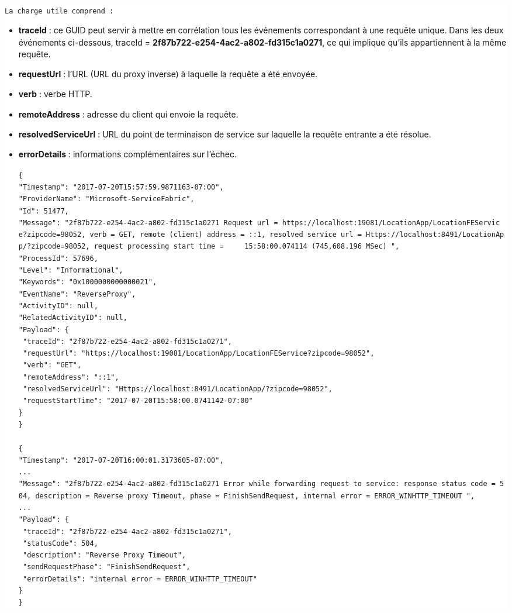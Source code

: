     La charge utile comprend :

   * **traceId** : ce GUID peut servir à mettre en corrélation tous les événements correspondant à une requête unique. Dans les deux événements ci-dessous, traceId = **2f87b722-e254-4ac2-a802-fd315c1a0271**, ce qui implique qu’ils appartiennent à la même requête.
   * **requestUrl** : l’URL (URL du proxy inverse) à laquelle la requête a été envoyée.
   * **verb** : verbe HTTP.
   * **remoteAddress** : adresse du client qui envoie la requête.
   * **resolvedServiceUrl** : URL du point de terminaison de service sur laquelle la requête entrante a été résolue. 
   * **errorDetails** : informations complémentaires sur l’échec.

     ```
     {
     "Timestamp": "2017-07-20T15:57:59.9871163-07:00",
     "ProviderName": "Microsoft-ServiceFabric",
     "Id": 51477,
     "Message": "2f87b722-e254-4ac2-a802-fd315c1a0271 Request url = https://localhost:19081/LocationApp/LocationFEService?zipcode=98052, verb = GET, remote (client) address = ::1, resolved service url = Https://localhost:8491/LocationApp/?zipcode=98052, request processing start time =     15:58:00.074114 (745,608.196 MSec) ",
     "ProcessId": 57696,
     "Level": "Informational",
     "Keywords": "0x1000000000000021",
     "EventName": "ReverseProxy",
     "ActivityID": null,
     "RelatedActivityID": null,
     "Payload": {
      "traceId": "2f87b722-e254-4ac2-a802-fd315c1a0271",
      "requestUrl": "https://localhost:19081/LocationApp/LocationFEService?zipcode=98052",
      "verb": "GET",
      "remoteAddress": "::1",
      "resolvedServiceUrl": "Https://localhost:8491/LocationApp/?zipcode=98052",
      "requestStartTime": "2017-07-20T15:58:00.0741142-07:00"
     }
     }

     {
     "Timestamp": "2017-07-20T16:00:01.3173605-07:00",
     ...
     "Message": "2f87b722-e254-4ac2-a802-fd315c1a0271 Error while forwarding request to service: response status code = 504, description = Reverse proxy Timeout, phase = FinishSendRequest, internal error = ERROR_WINHTTP_TIMEOUT ",
     ...
     "Payload": {
      "traceId": "2f87b722-e254-4ac2-a802-fd315c1a0271",
      "statusCode": 504,
      "description": "Reverse Proxy Timeout",
      "sendRequestPhase": "FinishSendRequest",
      "errorDetails": "internal error = ERROR_WINHTTP_TIMEOUT"
     }
     }
     ```
